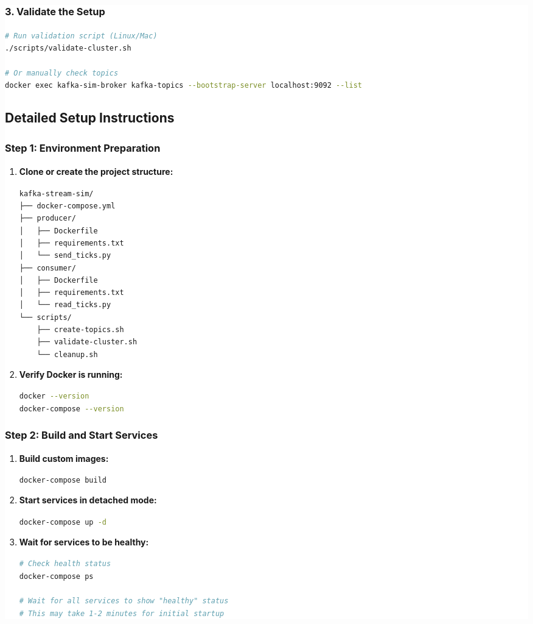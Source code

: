 ### 3. Validate the Setup

```bash
# Run validation script (Linux/Mac)
./scripts/validate-cluster.sh

# Or manually check topics
docker exec kafka-sim-broker kafka-topics --bootstrap-server localhost:9092 --list
```

## Detailed Setup Instructions

### Step 1: Environment Preparation

1. **Clone or create the project structure:**
   ```
   kafka-stream-sim/
   ├── docker-compose.yml
   ├── producer/
   │   ├── Dockerfile
   │   ├── requirements.txt
   │   └── send_ticks.py
   ├── consumer/
   │   ├── Dockerfile
   │   ├── requirements.txt
   │   └── read_ticks.py
   └── scripts/
       ├── create-topics.sh
       ├── validate-cluster.sh
       └── cleanup.sh
   ```

2. **Verify Docker is running:**
   ```bash
   docker --version
   docker-compose --version
   ```

### Step 2: Build and Start Services

1. **Build custom images:**
   ```bash
   docker-compose build
   ```

2. **Start services in detached mode:**
   ```bash
   docker-compose up -d
   ```

3. **Wait for services to be healthy:**
   ```bash
   # Check health status
   docker-compose ps

   # Wait for all services to show "healthy" status
   # This may take 1-2 minutes for initial startup
   ```
